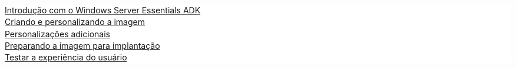  [Introdução com o Windows Server Essentials ADK](../install/Getting-Started-with-the-Windows-Server-Essentials-ADK.md)   
 [Criando e personalizando a imagem](../install/Creating-and-Customizing-the-Image.md)   
 [Personalizações adicionais](../install/Additional-Customizations.md)   
 [Preparando a imagem para implantação](../install/Preparing-the-Image-for-Deployment.md)   
 [Testar a experiência do usuário](../install/Testing-the-Customer-Experience.md)

